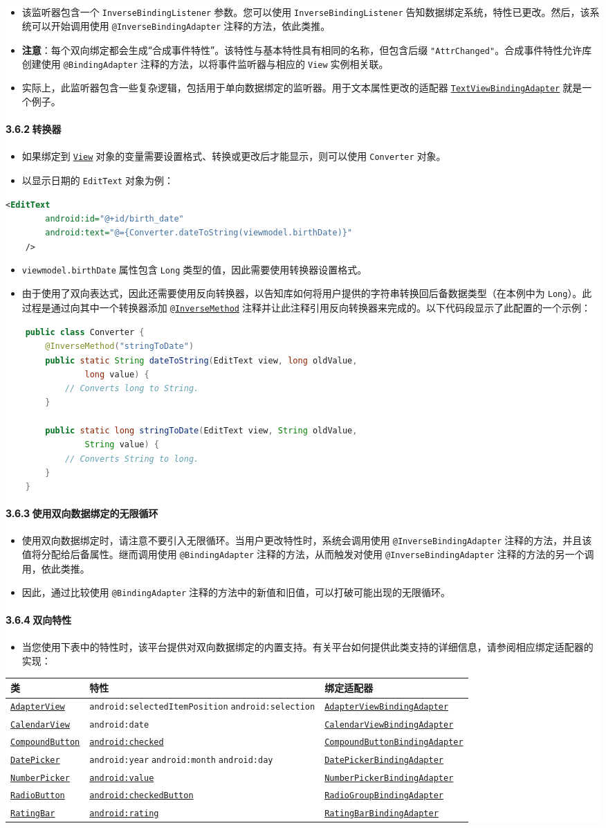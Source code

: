 * 该监听器包含一个 `InverseBindingListener` 参数。您可以使用 `InverseBindingListener` 告知数据绑定系统，特性已更改。然后，该系统可以开始调用使用 `@InverseBindingAdapter` 注释的方法，依此类推。

* **注意**：每个双向绑定都会生成“合成事件特性”。该特性与基本特性具有相同的名称，但包含后缀 `"AttrChanged"`。合成事件特性允许库创建使用 `@BindingAdapter` 注释的方法，以将事件监听器与相应的 `View` 实例相关联。

* 实际上，此监听器包含一些复杂逻辑，包括用于单向数据绑定的监听器。用于文本属性更改的适配器 [`TextViewBindingAdapter`](https://android.googlesource.com/platform/frameworks/data-binding/+/refs/heads/studio-master-dev/extensions/baseAdapters/src/main/java/androidx/databinding/adapters/TextViewBindingAdapter.java#352) 就是一个例子。

#### 3.6.2 转换器

* 如果绑定到 [`View`](https://developer.android.google.cn/reference/android/view/View) 对象的变量需要设置格式、转换或更改后才能显示，则可以使用 `Converter` 对象。

* 以显示日期的 `EditText` 对象为例：

```xml
<EditText
        android:id="@+id/birth_date"
        android:text="@={Converter.dateToString(viewmodel.birthDate)}"
    />
```

* `viewmodel.birthDate` 属性包含 `Long` 类型的值，因此需要使用转换器设置格式。

* 由于使用了双向表达式，因此还需要使用反向转换器，以告知库如何将用户提供的字符串转换回后备数据类型（在本例中为 `Long`）。此过程是通过向其中一个转换器添加 [`@InverseMethod`](https://developer.android.google.cn/reference/androidx/databinding/InverseMethod) 注释并让此注释引用反向转换器来完成的。以下代码段显示了此配置的一个示例：

```java
    public class Converter {
        @InverseMethod("stringToDate")
        public static String dateToString(EditText view, long oldValue,
                long value) {
            // Converts long to String.
        }

        public static long stringToDate(EditText view, String oldValue,
                String value) {
            // Converts String to long.
        }
    }
```

#### 3.6.3 使用双向数据绑定的无限循环

* 使用双向数据绑定时，请注意不要引入无限循环。当用户更改特性时，系统会调用使用 `@InverseBindingAdapter` 注释的方法，并且该值将分配给后备属性。继而调用使用 `@BindingAdapter` 注释的方法，从而触发对使用 `@InverseBindingAdapter` 注释的方法的另一个调用，依此类推。

* 因此，通过比较使用 `@BindingAdapter` 注释的方法中的新值和旧值，可以打破可能出现的无限循环。

#### 3.6.4 双向特性

* 当您使用下表中的特性时，该平台提供对双向数据绑定的内置支持。有关平台如何提供此类支持的详细信息，请参阅相应绑定适配器的实现：

| 类                                                           | 特性                                                         | 绑定适配器                                                   |
| :----------------------------------------------------------- | :----------------------------------------------------------- | :----------------------------------------------------------- |
| [`AdapterView`](https://developer.android.google.cn/reference/android/widget/AdapterView) | `android:selectedItemPosition` `android:selection`           | [`AdapterViewBindingAdapter`](https://android.googlesource.com/platform/frameworks/data-binding/+/refs/heads/studio-master-dev/extensions/baseAdapters/src/main/java/androidx/databinding/adapters/AdapterViewBindingAdapter.java) |
| [`CalendarView`](https://developer.android.google.cn/reference/android/widget/CalendarView) | `android:date`                                               | [`CalendarViewBindingAdapter`](https://android.googlesource.com/platform/frameworks/data-binding/+/refs/heads/studio-master-dev/extensions/baseAdapters/src/main/java/androidx/databinding/adapters/CalendarViewBindingAdapter.java) |
| [`CompoundButton`](https://developer.android.google.cn/reference/android/widget/CompoundButton) | [`android:checked`](https://developer.android.google.cn/reference/android/R.attr#checked) | [`CompoundButtonBindingAdapter`](https://android.googlesource.com/platform/frameworks/data-binding/+/refs/heads/studio-master-dev/extensions/baseAdapters/src/main/java/androidx/databinding/adapters/CompoundButtonBindingAdapter.java) |
| [`DatePicker`](https://developer.android.google.cn/reference/android/widget/DatePicker) | `android:year` `android:month` `android:day`                 | [`DatePickerBindingAdapter`](https://android.googlesource.com/platform/frameworks/data-binding/+/refs/heads/studio-master-dev/extensions/baseAdapters/src/main/java/androidx/databinding/adapters/DatePickerBindingAdapter.java) |
| [`NumberPicker`](https://developer.android.google.cn/reference/android/widget/NumberPicker) | [`android:value`](https://developer.android.google.cn/reference/android/R.attr#value) | [`NumberPickerBindingAdapter`](https://android.googlesource.com/platform/frameworks/data-binding/+/refs/heads/studio-master-dev/extensions/baseAdapters/src/main/java/androidx/databinding/adapters/NumberPickerBindingAdapter.java) |
| [`RadioButton`](https://developer.android.google.cn/reference/android/widget/RadioButton) | [`android:checkedButton`](https://developer.android.google.cn/reference/android/R.attr#checkedButton) | [`RadioGroupBindingAdapter`](https://android.googlesource.com/platform/frameworks/data-binding/+/refs/heads/studio-master-dev/extensions/baseAdapters/src/main/java/androidx/databinding/adapters/RadioGroupBindingAdapter.java) |
| [`RatingBar`](https://developer.android.google.cn/reference/android/widget/RatingBar) | [`android:rating`](https://developer.android.google.cn/reference/android/R.attr#rating) | [`RatingBarBindingAdapter`](https://android.googlesource.com/platform/frameworks/data-binding/+/refs/heads/studio-master-dev/extensions/baseAdapters/src/main/java/androidx/databinding/adapters/RatingBarBindingAdapter.java) |